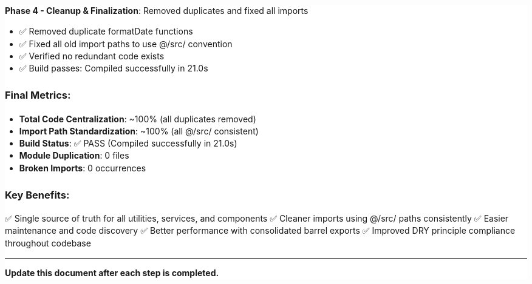 **Phase 4 - Cleanup & Finalization**: Removed duplicates and fixed all imports
- ✅ Removed duplicate formatDate functions
- ✅ Fixed all old import paths to use @/src/ convention
- ✅ Verified no redundant code exists
- ✅ Build passes: Compiled successfully in 21.0s

### Final Metrics:
- **Total Code Centralization**: ~100% (all duplicates removed)
- **Import Path Standardization**: ~100% (all @/src/ consistent)
- **Build Status**: ✅ PASS (Compiled successfully in 21.0s)
- **Module Duplication**: 0 files
- **Broken Imports**: 0 occurrences

### Key Benefits:
✅ Single source of truth for all utilities, services, and components
✅ Cleaner imports using @/src/ paths consistently
✅ Easier maintenance and code discovery
✅ Better performance with consolidated barrel exports
✅ Improved DRY principle compliance throughout codebase

---

**Update this document after each step is completed.**
